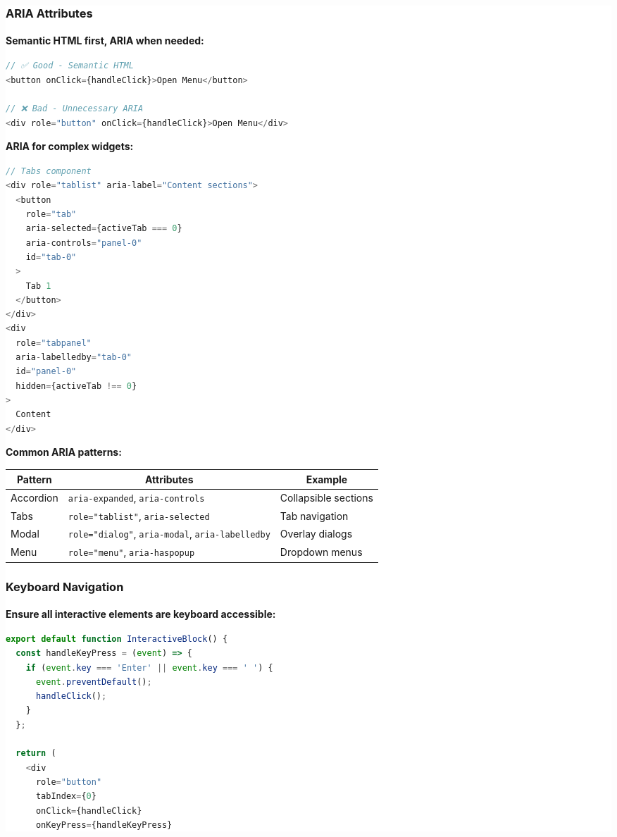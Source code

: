 ### ARIA Attributes

**Semantic HTML first, ARIA when needed:**

```javascript
// ✅ Good - Semantic HTML
<button onClick={handleClick}>Open Menu</button>

// ❌ Bad - Unnecessary ARIA
<div role="button" onClick={handleClick}>Open Menu</div>
```

**ARIA for complex widgets:**

```javascript
// Tabs component
<div role="tablist" aria-label="Content sections">
  <button
    role="tab"
    aria-selected={activeTab === 0}
    aria-controls="panel-0"
    id="tab-0"
  >
    Tab 1
  </button>
</div>
<div
  role="tabpanel"
  aria-labelledby="tab-0"
  id="panel-0"
  hidden={activeTab !== 0}
>
  Content
</div>
```

**Common ARIA patterns:**

| Pattern | Attributes | Example |
|---------|-----------|---------|
| Accordion | `aria-expanded`, `aria-controls` | Collapsible sections |
| Tabs | `role="tablist"`, `aria-selected` | Tab navigation |
| Modal | `role="dialog"`, `aria-modal`, `aria-labelledby` | Overlay dialogs |
| Menu | `role="menu"`, `aria-haspopup` | Dropdown menus |

### Keyboard Navigation

**Ensure all interactive elements are keyboard accessible:**

```javascript
export default function InteractiveBlock() {
  const handleKeyPress = (event) => {
    if (event.key === 'Enter' || event.key === ' ') {
      event.preventDefault();
      handleClick();
    }
  };

  return (
    <div
      role="button"
      tabIndex={0}
      onClick={handleClick}
      onKeyPress={handleKeyPress}
```